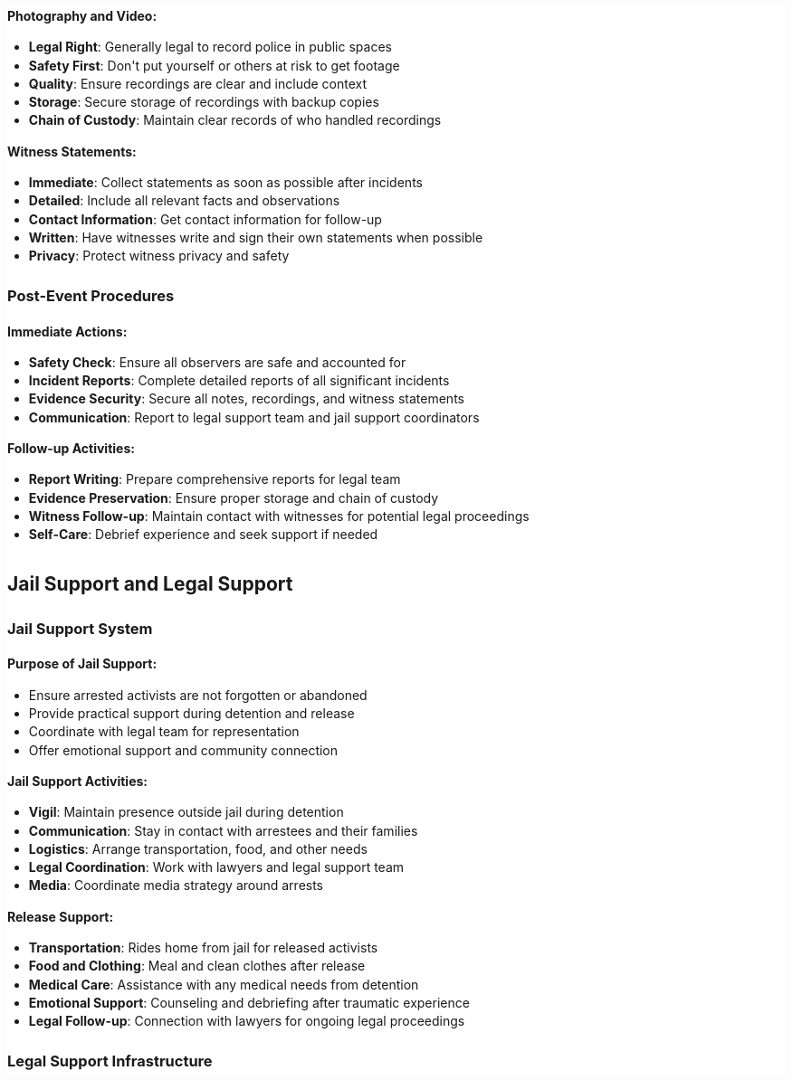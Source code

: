 **Photography and Video:**
- **Legal Right**: Generally legal to record police in public spaces
- **Safety First**: Don't put yourself or others at risk to get footage
- **Quality**: Ensure recordings are clear and include context
- **Storage**: Secure storage of recordings with backup copies
- **Chain of Custody**: Maintain clear records of who handled recordings

**Witness Statements:**
- **Immediate**: Collect statements as soon as possible after incidents
- **Detailed**: Include all relevant facts and observations
- **Contact Information**: Get contact information for follow-up
- **Written**: Have witnesses write and sign their own statements when possible
- **Privacy**: Protect witness privacy and safety

### Post-Event Procedures

**Immediate Actions:**
- **Safety Check**: Ensure all observers are safe and accounted for
- **Incident Reports**: Complete detailed reports of all significant incidents
- **Evidence Security**: Secure all notes, recordings, and witness statements
- **Communication**: Report to legal support team and jail support coordinators

**Follow-up Activities:**
- **Report Writing**: Prepare comprehensive reports for legal team
- **Evidence Preservation**: Ensure proper storage and chain of custody
- **Witness Follow-up**: Maintain contact with witnesses for potential legal proceedings
- **Self-Care**: Debrief experience and seek support if needed

## Jail Support and Legal Support

### Jail Support System

**Purpose of Jail Support:**
- Ensure arrested activists are not forgotten or abandoned
- Provide practical support during detention and release
- Coordinate with legal team for representation
- Offer emotional support and community connection

**Jail Support Activities:**
- **Vigil**: Maintain presence outside jail during detention
- **Communication**: Stay in contact with arrestees and their families
- **Logistics**: Arrange transportation, food, and other needs
- **Legal Coordination**: Work with lawyers and legal support team
- **Media**: Coordinate media strategy around arrests

**Release Support:**
- **Transportation**: Rides home from jail for released activists
- **Food and Clothing**: Meal and clean clothes after release
- **Medical Care**: Assistance with any medical needs from detention
- **Emotional Support**: Counseling and debriefing after traumatic experience
- **Legal Follow-up**: Connection with lawyers for ongoing legal proceedings

### Legal Support Infrastructure
